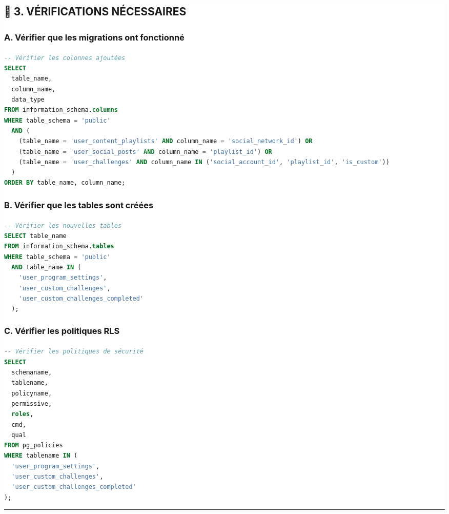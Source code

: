 
## 🔧 **3. VÉRIFICATIONS NÉCESSAIRES**

### **A. Vérifier que les migrations ont fonctionné**
```sql
-- Vérifier les colonnes ajoutées
SELECT 
  table_name,
  column_name,
  data_type
FROM information_schema.columns 
WHERE table_schema = 'public' 
  AND (
    (table_name = 'user_content_playlists' AND column_name = 'social_network_id') OR
    (table_name = 'user_social_posts' AND column_name = 'playlist_id') OR
    (table_name = 'user_challenges' AND column_name IN ('social_account_id', 'playlist_id', 'is_custom'))
  )
ORDER BY table_name, column_name;
```

### **B. Vérifier que les tables sont créées**
```sql
-- Vérifier les nouvelles tables
SELECT table_name 
FROM information_schema.tables 
WHERE table_schema = 'public' 
  AND table_name IN (
    'user_program_settings',
    'user_custom_challenges',
    'user_custom_challenges_completed'
  );
```

### **C. Vérifier les politiques RLS**
```sql
-- Vérifier les politiques de sécurité
SELECT 
  schemaname,
  tablename,
  policyname,
  permissive,
  roles,
  cmd,
  qual
FROM pg_policies 
WHERE tablename IN (
  'user_program_settings',
  'user_custom_challenges',
  'user_custom_challenges_completed'
);
```

---